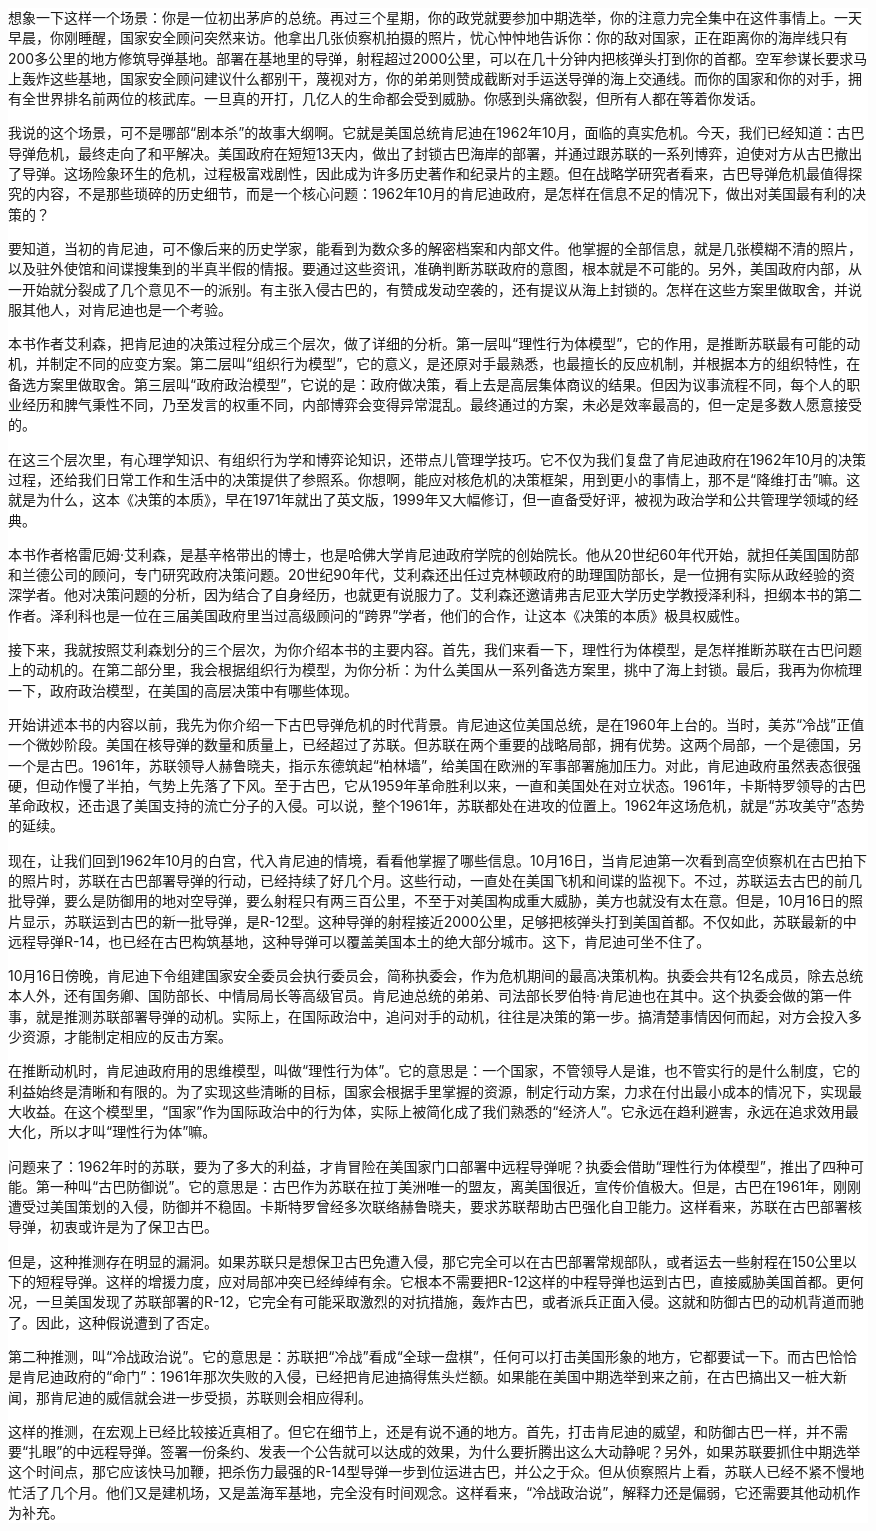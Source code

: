 想象一下这样一个场景：你是一位初出茅庐的总统。再过三个星期，你的政党就要参加中期选举，你的注意力完全集中在这件事情上。一天早晨，你刚睡醒，国家安全顾问突然来访。他拿出几张侦察机拍摄的照片，忧心忡忡地告诉你：你的敌对国家，正在距离你的海岸线只有200多公里的地方修筑导弹基地。部署在基地里的导弹，射程超过2000公里，可以在几十分钟内把核弹头打到你的首都。空军参谋长要求马上轰炸这些基地，国家安全顾问建议什么都别干，蔑视对方，你的弟弟则赞成截断对手运送导弹的海上交通线。而你的国家和你的对手，拥有全世界排名前两位的核武库。一旦真的开打，几亿人的生命都会受到威胁。你感到头痛欲裂，但所有人都在等着你发话。

我说的这个场景，可不是哪部“剧本杀”的故事大纲啊。它就是美国总统肯尼迪在1962年10月，面临的真实危机。今天，我们已经知道：古巴导弹危机，最终走向了和平解决。美国政府在短短13天内，做出了封锁古巴海岸的部署，并通过跟苏联的一系列博弈，迫使对方从古巴撤出了导弹。这场险象环生的危机，过程极富戏剧性，因此成为许多历史著作和纪录片的主题。但在战略学研究者看来，古巴导弹危机最值得探究的内容，不是那些琐碎的历史细节，而是一个核心问题：1962年10月的肯尼迪政府，是怎样在信息不足的情况下，做出对美国最有利的决策的？

要知道，当初的肯尼迪，可不像后来的历史学家，能看到为数众多的解密档案和内部文件。他掌握的全部信息，就是几张模糊不清的照片，以及驻外使馆和间谍搜集到的半真半假的情报。要通过这些资讯，准确判断苏联政府的意图，根本就是不可能的。另外，美国政府内部，从一开始就分裂成了几个意见不一的派别。有主张入侵古巴的，有赞成发动空袭的，还有提议从海上封锁的。怎样在这些方案里做取舍，并说服其他人，对肯尼迪也是一个考验。

本书作者艾利森，把肯尼迪的决策过程分成三个层次，做了详细的分析。第一层叫“理性行为体模型”，它的作用，是推断苏联最有可能的动机，并制定不同的应变方案。第二层叫“组织行为模型”，它的意义，是还原对手最熟悉，也最擅长的反应机制，并根据本方的组织特性，在备选方案里做取舍。第三层叫“政府政治模型”，它说的是：政府做决策，看上去是高层集体商议的结果。但因为议事流程不同，每个人的职业经历和脾气秉性不同，乃至发言的权重不同，内部博弈会变得异常混乱。最终通过的方案，未必是效率最高的，但一定是多数人愿意接受的。

在这三个层次里，有心理学知识、有组织行为学和博弈论知识，还带点儿管理学技巧。它不仅为我们复盘了肯尼迪政府在1962年10月的决策过程，还给我们日常工作和生活中的决策提供了参照系。你想啊，能应对核危机的决策框架，用到更小的事情上，那不是“降维打击”嘛。这就是为什么，这本《决策的本质》，早在1971年就出了英文版，1999年又大幅修订，但一直备受好评，被视为政治学和公共管理学领域的经典。

本书作者格雷厄姆·艾利森，是基辛格带出的博士，也是哈佛大学肯尼迪政府学院的创始院长。他从20世纪60年代开始，就担任美国国防部和兰德公司的顾问，专门研究政府决策问题。20世纪90年代，艾利森还出任过克林顿政府的助理国防部长，是一位拥有实际从政经验的资深学者。他对决策问题的分析，因为结合了自身经历，也就更有说服力了。艾利森还邀请弗吉尼亚大学历史学教授泽利科，担纲本书的第二作者。泽利科也是一位在三届美国政府里当过高级顾问的“跨界”学者，他们的合作，让这本《决策的本质》极具权威性。

接下来，我就按照艾利森划分的三个层次，为你介绍本书的主要内容。首先，我们来看一下，理性行为体模型，是怎样推断苏联在古巴问题上的动机的。在第二部分里，我会根据组织行为模型，为你分析：为什么美国从一系列备选方案里，挑中了海上封锁。最后，我再为你梳理一下，政府政治模型，在美国的高层决策中有哪些体现。

开始讲述本书的内容以前，我先为你介绍一下古巴导弹危机的时代背景。肯尼迪这位美国总统，是在1960年上台的。当时，美苏“冷战”正值一个微妙阶段。美国在核导弹的数量和质量上，已经超过了苏联。但苏联在两个重要的战略局部，拥有优势。这两个局部，一个是德国，另一个是古巴。1961年，苏联领导人赫鲁晓夫，指示东德筑起“柏林墙”，给美国在欧洲的军事部署施加压力。对此，肯尼迪政府虽然表态很强硬，但动作慢了半拍，气势上先落了下风。至于古巴，它从1959年革命胜利以来，一直和美国处在对立状态。1961年，卡斯特罗领导的古巴革命政权，还击退了美国支持的流亡分子的入侵。可以说，整个1961年，苏联都处在进攻的位置上。1962年这场危机，就是“苏攻美守”态势的延续。

现在，让我们回到1962年10月的白宫，代入肯尼迪的情境，看看他掌握了哪些信息。10月16日，当肯尼迪第一次看到高空侦察机在古巴拍下的照片时，苏联在古巴部署导弹的行动，已经持续了好几个月。这些行动，一直处在美国飞机和间谍的监视下。不过，苏联运去古巴的前几批导弹，要么是防御用的地对空导弹，要么射程只有两三百公里，不至于对美国构成重大威胁，美方也就没有太在意。但是，10月16日的照片显示，苏联运到古巴的新一批导弹，是R-12型。这种导弹的射程接近2000公里，足够把核弹头打到美国首都。不仅如此，苏联最新的中远程导弹R-14，也已经在古巴构筑基地，这种导弹可以覆盖美国本土的绝大部分城市。这下，肯尼迪可坐不住了。

10月16日傍晚，肯尼迪下令组建国家安全委员会执行委员会，简称执委会，作为危机期间的最高决策机构。执委会共有12名成员，除去总统本人外，还有国务卿、国防部长、中情局局长等高级官员。肯尼迪总统的弟弟、司法部长罗伯特·肯尼迪也在其中。这个执委会做的第一件事，就是推测苏联部署导弹的动机。实际上，在国际政治中，追问对手的动机，往往是决策的第一步。搞清楚事情因何而起，对方会投入多少资源，才能制定相应的反击方案。

在推断动机时，肯尼迪政府用的思维模型，叫做“理性行为体”。它的意思是：一个国家，不管领导人是谁，也不管实行的是什么制度，它的利益始终是清晰和有限的。为了实现这些清晰的目标，国家会根据手里掌握的资源，制定行动方案，力求在付出最小成本的情况下，实现最大收益。在这个模型里，“国家”作为国际政治中的行为体，实际上被简化成了我们熟悉的“经济人”。它永远在趋利避害，永远在追求效用最大化，所以才叫“理性行为体”嘛。

问题来了：1962年时的苏联，要为了多大的利益，才肯冒险在美国家门口部署中远程导弹呢？执委会借助“理性行为体模型”，推出了四种可能。第一种叫“古巴防御说”。它的意思是：古巴作为苏联在拉丁美洲唯一的盟友，离美国很近，宣传价值极大。但是，古巴在1961年，刚刚遭受过美国策划的入侵，防御并不稳固。卡斯特罗曾经多次联络赫鲁晓夫，要求苏联帮助古巴强化自卫能力。这样看来，苏联在古巴部署核导弹，初衷或许是为了保卫古巴。

但是，这种推测存在明显的漏洞。如果苏联只是想保卫古巴免遭入侵，那它完全可以在古巴部署常规部队，或者运去一些射程在150公里以下的短程导弹。这样的增援力度，应对局部冲突已经绰绰有余。它根本不需要把R-12这样的中程导弹也运到古巴，直接威胁美国首都。更何况，一旦美国发现了苏联部署的R-12，它完全有可能采取激烈的对抗措施，轰炸古巴，或者派兵正面入侵。这就和防御古巴的动机背道而驰了。因此，这种假说遭到了否定。

第二种推测，叫“冷战政治说”。它的意思是：苏联把“冷战”看成“全球一盘棋”，任何可以打击美国形象的地方，它都要试一下。而古巴恰恰是肯尼迪政府的“命门”：1961年那次失败的入侵，已经把肯尼迪搞得焦头烂额。如果能在美国中期选举到来之前，在古巴搞出又一桩大新闻，那肯尼迪的威信就会进一步受损，苏联则会相应得利。

这样的推测，在宏观上已经比较接近真相了。但它在细节上，还是有说不通的地方。首先，打击肯尼迪的威望，和防御古巴一样，并不需要“扎眼”的中远程导弹。签署一份条约、发表一个公告就可以达成的效果，为什么要折腾出这么大动静呢？另外，如果苏联要抓住中期选举这个时间点，那它应该快马加鞭，把杀伤力最强的R-14型导弹一步到位运进古巴，并公之于众。但从侦察照片上看，苏联人已经不紧不慢地忙活了几个月。他们又是建机场，又是盖海军基地，完全没有时间观念。这样看来，“冷战政治说”，解释力还是偏弱，它还需要其他动机作为补充。

